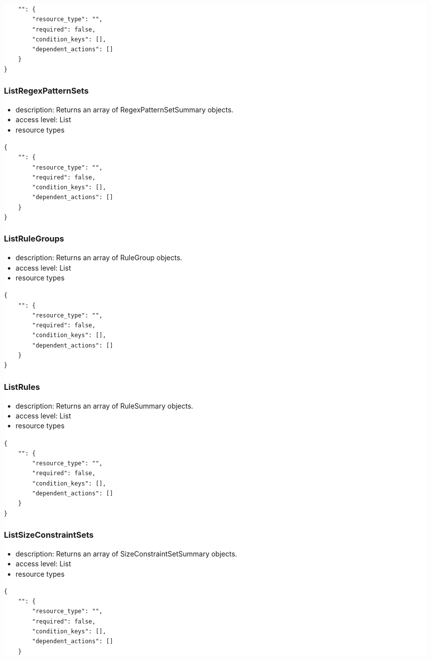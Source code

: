 ```
    "": {
        "resource_type": "",
        "required": false,
        "condition_keys": [],
        "dependent_actions": []
    }
}
```
### ListRegexPatternSets
- description: Returns an array of RegexPatternSetSummary objects.
- access level: List
- resource types
```
{
    "": {
        "resource_type": "",
        "required": false,
        "condition_keys": [],
        "dependent_actions": []
    }
}
```
### ListRuleGroups
- description: Returns an array of RuleGroup objects.
- access level: List
- resource types
```
{
    "": {
        "resource_type": "",
        "required": false,
        "condition_keys": [],
        "dependent_actions": []
    }
}
```
### ListRules
- description: Returns an array of RuleSummary objects.
- access level: List
- resource types
```
{
    "": {
        "resource_type": "",
        "required": false,
        "condition_keys": [],
        "dependent_actions": []
    }
}
```
### ListSizeConstraintSets
- description: Returns an array of SizeConstraintSetSummary objects.
- access level: List
- resource types
```
{
    "": {
        "resource_type": "",
        "required": false,
        "condition_keys": [],
        "dependent_actions": []
    }
```
